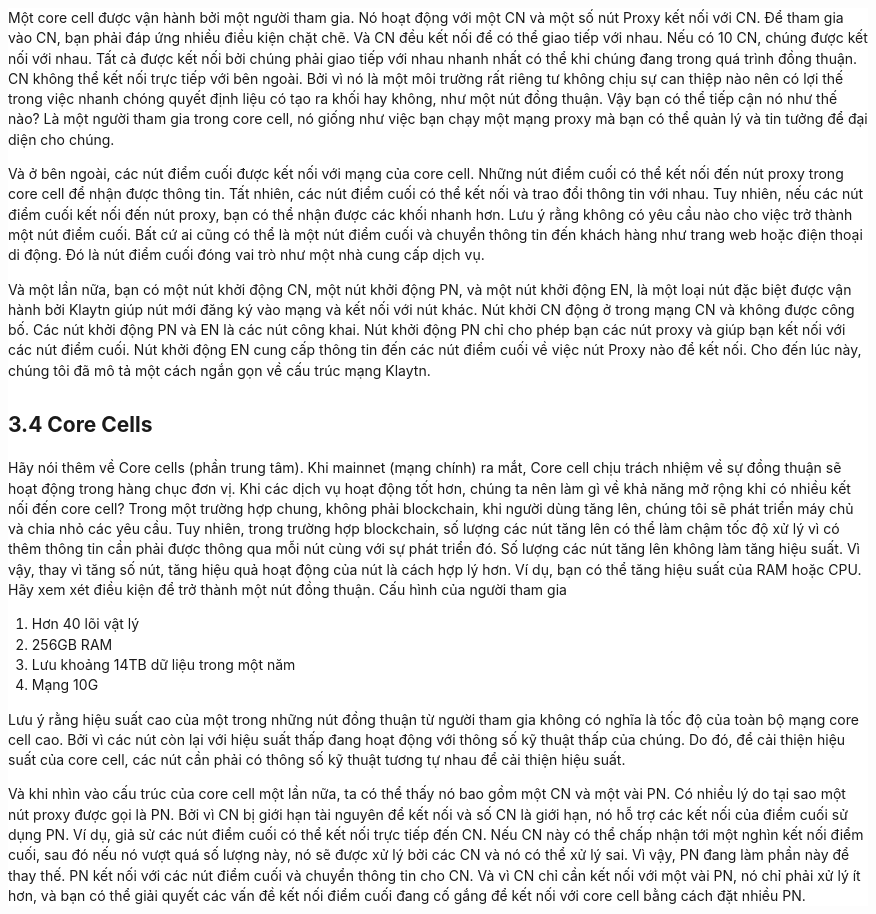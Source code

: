  

Một core cell được vận hành bởi một người tham gia. Nó hoạt động với một CN và một số nút Proxy kết nối với CN. Để tham gia vào CN, bạn phải đáp ứng nhiều điều kiện chặt chẽ. Và CN đều kết nối để có thể giao tiếp với nhau. Nếu có 10 CN, chúng được kết nối với nhau. Tất cả được kết nối bởi chúng phải giao tiếp với nhau nhanh nhất có thể khi chúng đang trong quá trình đồng thuận. CN không thể kết nối trực tiếp với bên ngoài. Bởi vì nó là một môi trường rất riêng tư không chịu sự can thiệp nào nên có lợi thế trong việc nhanh chóng quyết định liệu có tạo ra khối hay không, như một nút đồng thuận. Vậy bạn có thể tiếp cận nó như thế nào? Là một người tham gia trong core cell, nó giống như việc bạn chạy một mạng proxy mà bạn có thể quản lý và tin tưởng để đại diện cho chúng. 

Và ở bên ngoài, các nút điểm cuối được kết nối với mạng của core cell. Những nút điểm cuối có thể kết nối đến nút proxy trong core cell để nhận được thông tin. Tất nhiên, các nút điểm cuối có thể kết nối và trao đổi thông tin với nhau. Tuy nhiên, nếu các nút điểm cuối kết nối đến nút proxy, bạn có thể nhận được các khối nhanh hơn. Lưu ý rằng không có yêu cầu nào cho việc trở thành một nút điểm cuối. Bất cứ ai cũng có thể là một nút điểm cuối và chuyển thông tin đến khách hàng như trang web hoặc điện thoại di động. Đó là nút điểm cuối đóng vai trò như một nhà cung cấp dịch vụ.

Và một lần nữa, bạn có một nút khởi động CN, một nút khởi động PN, và một nút khởi động EN, là một loại nút đặc biệt được vận hành bởi Klaytn giúp nút mới đăng ký vào mạng và kết nối với nút khác. Nút khởi CN động ở trong mạng CN và không được công bố. Các nút khởi động PN và EN là các nút công khai. Nút khởi động PN chỉ cho phép bạn các nút proxy và giúp bạn kết nối với các nút điểm cuối. Nút khởi động EN cung cấp thông tin đến các nút điểm cuối về việc nút Proxy nào để kết nối. Cho đến lúc này, chúng tôi đã mô tả một cách ngắn gọn về cấu trúc mạng Klaytn.

## 3.4 Core Cells



Hãy nói thêm về Core cells (phần trung tâm). Khi mainnet (mạng chính) ra mắt, Core cell chịu trách nhiệm về sự đồng thuận sẽ hoạt động trong hàng chục đơn vị. Khi các dịch vụ hoạt động tốt hơn, chúng ta nên làm gì về khả năng mở rộng khi có nhiều kết nối đến core cell? Trong một trường hợp chung, không phải blockchain, khi người dùng tăng lên, chúng tôi sẽ phát triển máy chủ và chia nhỏ các yêu cầu. Tuy nhiên, trong trường hợp blockchain, số lượng các nút tăng lên có thể làm chậm tốc độ xử lý vì có thêm thông tin cần phải được thông qua mỗi nút cùng với sự phát triển đó. Số lượng các nút tăng lên không làm tăng hiệu suất. Vì vậy, thay vì tăng số nút, tăng hiệu quả hoạt động của nút là cách hợp lý hơn. Ví dụ, bạn có thể tăng hiệu suất của RAM hoặc CPU. Hãy xem xét điều kiện để trở thành một nút đồng thuận. Cấu hình của người tham gia

1. Hơn 40 lõi vật lý
2. 256GB RAM
3. Lưu khoảng 14TB dữ liệu trong một năm
4. Mạng 10G

 

Lưu ý rằng hiệu suất cao của một trong những nút đồng thuận từ người tham gia không có nghĩa là tốc độ của toàn bộ mạng core cell cao. Bởi vì các nút còn lại với hiệu suất thấp đang hoạt động với thông số kỹ thuật thấp của chúng. Do đó, để cải thiện hiệu suất của core cell, các nút cần phải có thông số kỹ thuật tương tự nhau để cải thiện hiệu suất.

 

Và khi nhìn vào cấu trúc của core cell một lần nữa, ta có thể thấy nó bao gồm một CN và một vài PN. Có nhiều lý do tại sao một nút proxy được gọi là PN. Bởi vì CN bị giới hạn tài nguyên để kết nối và số CN là giới hạn, nó hỗ trợ các kết nối của điểm cuối sử dụng PN. Ví dụ, giả sử các nút điểm cuối có thể kết nối trực tiếp đến CN. Nếu CN này có thể chấp nhận tới một nghìn kết nối điểm cuối, sau đó nếu nó vượt quá số lượng này, nó sẽ được xử lý bởi các CN và nó có thể xử lý sai. Vì vậy, PN đang làm phần này để thay thế. PN kết nối với các nút điểm cuối và chuyển thông tin cho CN. Và vì CN chỉ cần kết nối với một vài PN, nó chỉ phải xử lý ít hơn, và bạn có thể giải quyết các vấn đề kết nối điểm cuối đang cố gắng để kết nối với core cell bằng cách đặt nhiều PN.
